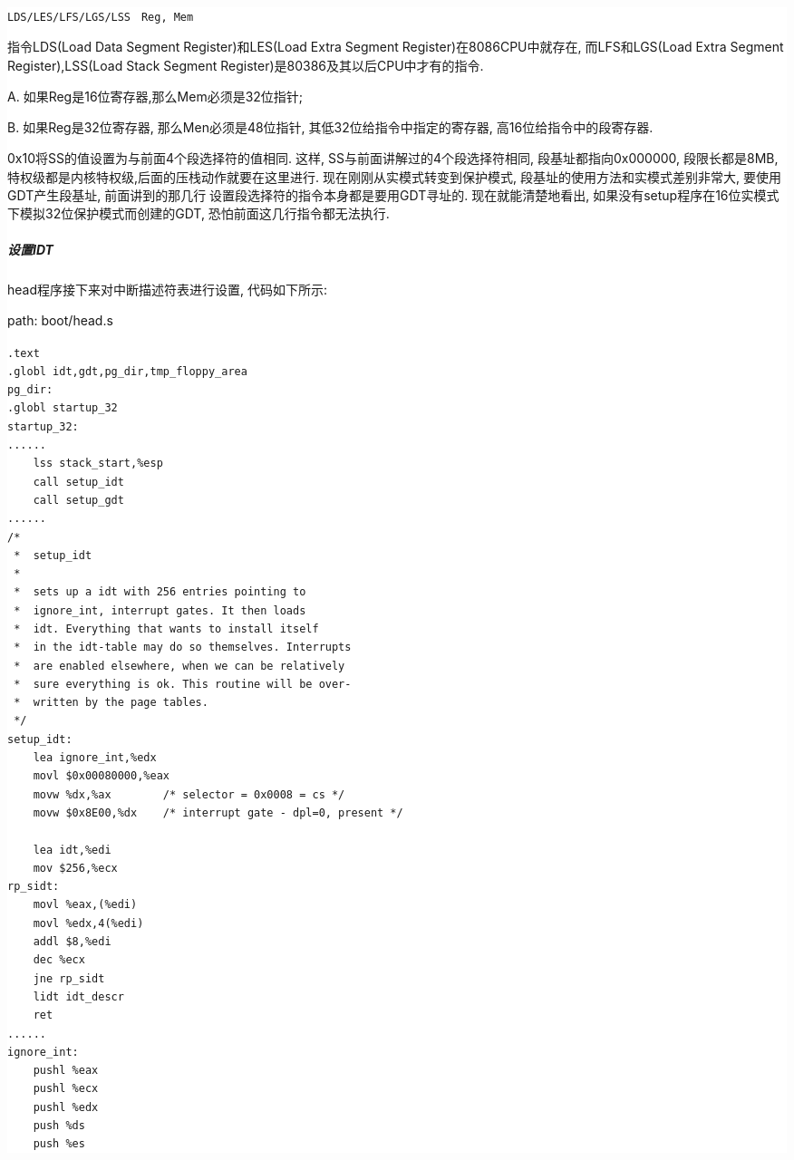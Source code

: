 ```
LDS/LES/LFS/LGS/LSS　Reg, Mem
```

指令LDS(Load Data Segment Register)和LES(Load Extra Segment Register)在8086CPU中就存在,
而LFS和LGS(Load Extra Segment Register),LSS(Load Stack Segment Register)是80386及其以后CPU中才有的指令.

A. 如果Reg是16位寄存器,那么Mem必须是32位指针;

B. 如果Reg是32位寄存器, 那么Men必须是48位指针, 其低32位给指令中指定的寄存器, 高16位给指令中的段寄存器.

0x10将SS的值设置为与前面4个段选择符的值相同. 这样, SS与前面讲解过的4个段选择符相同, 段基址都指向0x000000,
段限长都是8MB,特权级都是内核特权级,后面的压栈动作就要在这里进行.
现在刚刚从实模式转变到保护模式, 段基址的使用方法和实模式差别非常大, 要使用GDT产生段基址, 前面讲到的那几行
设置段选择符的指令本身都是要用GDT寻址的. 现在就能清楚地看出, 如果没有setup程序在16位实模式下模拟32位保护模式而创建的GDT,
恐怕前面这几行指令都无法执行.

##### 设置IDT

head程序接下来对中断描述符表进行设置, 代码如下所示:

path: boot/head.s
```
.text
.globl idt,gdt,pg_dir,tmp_floppy_area
pg_dir:
.globl startup_32
startup_32:
......
    lss stack_start,%esp
    call setup_idt
    call setup_gdt
......
/*
 *  setup_idt
 *
 *  sets up a idt with 256 entries pointing to
 *  ignore_int, interrupt gates. It then loads
 *  idt. Everything that wants to install itself
 *  in the idt-table may do so themselves. Interrupts
 *  are enabled elsewhere, when we can be relatively
 *  sure everything is ok. This routine will be over-
 *  written by the page tables.
 */
setup_idt:
    lea ignore_int,%edx
    movl $0x00080000,%eax
    movw %dx,%ax        /* selector = 0x0008 = cs */
    movw $0x8E00,%dx    /* interrupt gate - dpl=0, present */

    lea idt,%edi
    mov $256,%ecx
rp_sidt:
    movl %eax,(%edi)
    movl %edx,4(%edi)
    addl $8,%edi
    dec %ecx
    jne rp_sidt
    lidt idt_descr
    ret
......
ignore_int:
    pushl %eax
    pushl %ecx
    pushl %edx
    push %ds
    push %es
```